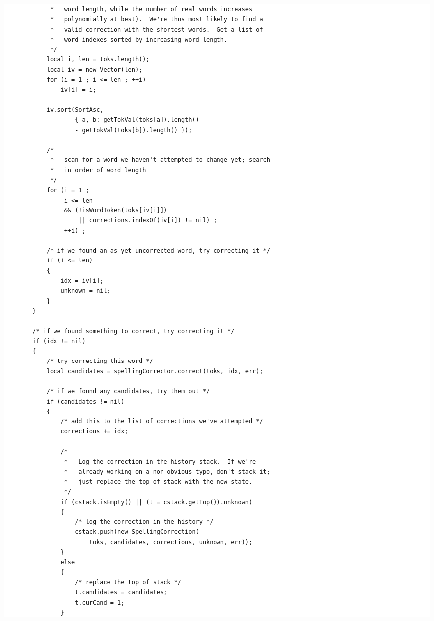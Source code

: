                  *   word length, while the number of real words increases
                 *   polynomially at best).  We're thus most likely to find a
                 *   valid correction with the shortest words.  Get a list of
                 *   word indexes sorted by increasing word length.  
                 */
                local i, len = toks.length();
                local iv = new Vector(len);
                for (i = 1 ; i <= len ; ++i)
                    iv[i] = i;

                iv.sort(SortAsc,
                        { a, b: getTokVal(toks[a]).length()
                        - getTokVal(toks[b]).length() });
                
                /* 
                 *   scan for a word we haven't attempted to change yet; search
                 *   in order of word length 
                 */
                for (i = 1 ;
                     i <= len
                     && (!isWordToken(toks[iv[i]])
                         || corrections.indexOf(iv[i]) != nil) ;
                     ++i) ;

                /* if we found an as-yet uncorrected word, try correcting it */
                if (i <= len)
                {
                    idx = iv[i];
                    unknown = nil;
                }
            }

            /* if we found something to correct, try correcting it */
            if (idx != nil)
            {
                /* try correcting this word */
                local candidates = spellingCorrector.correct(toks, idx, err);

                /* if we found any candidates, try them out */
                if (candidates != nil)
                {
                    /* add this to the list of corrections we've attempted */
                    corrections += idx;

                    /*
                     *   Log the correction in the history stack.  If we're
                     *   already working on a non-obvious typo, don't stack it;
                     *   just replace the top of stack with the new state.  
                     */
                    if (cstack.isEmpty() || (t = cstack.getTop()).unknown)
                    {
                        /* log the correction in the history */
                        cstack.push(new SpellingCorrection(
                            toks, candidates, corrections, unknown, err));
                    }
                    else
                    {
                        /* replace the top of stack */
                        t.candidates = candidates;
                        t.curCand = 1;
                    }
